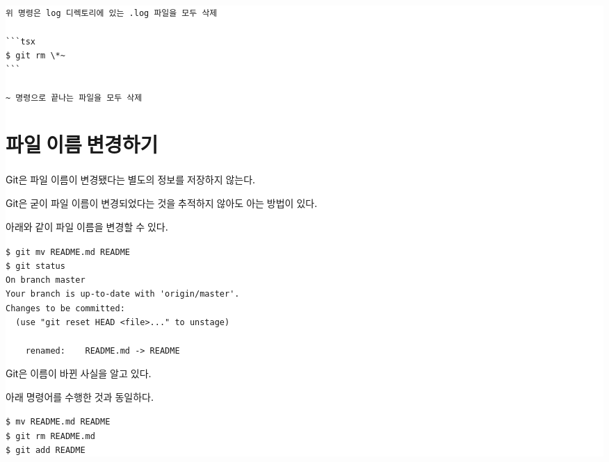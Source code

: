     위 명령은 log 디렉토리에 있는 .log 파일을 모두 삭제
    
    ```tsx
    $ git rm \*~
    ```
    
    ~ 명령으로 끝나는 파일을 모두 삭제
    

# 파일 이름 변경하기

Git은 파일 이름이 변경됐다는 별도의 정보를 저장하지 않는다.

Git은 굳이 파일 이름이 변경되었다는 것을 추적하지 않아도 아는 방법이 있다.

아래와 같이 파일 이름을 변경할 수 있다.

```tsx
$ git mv README.md README
$ git status
On branch master
Your branch is up-to-date with 'origin/master'.
Changes to be committed:
  (use "git reset HEAD <file>..." to unstage)

    renamed:    README.md -> README
```

Git은 이름이 바뀐 사실을 알고 있다.

아래 명령어를 수행한 것과 동일하다.

```tsx
$ mv README.md README
$ git rm README.md
$ git add README
```